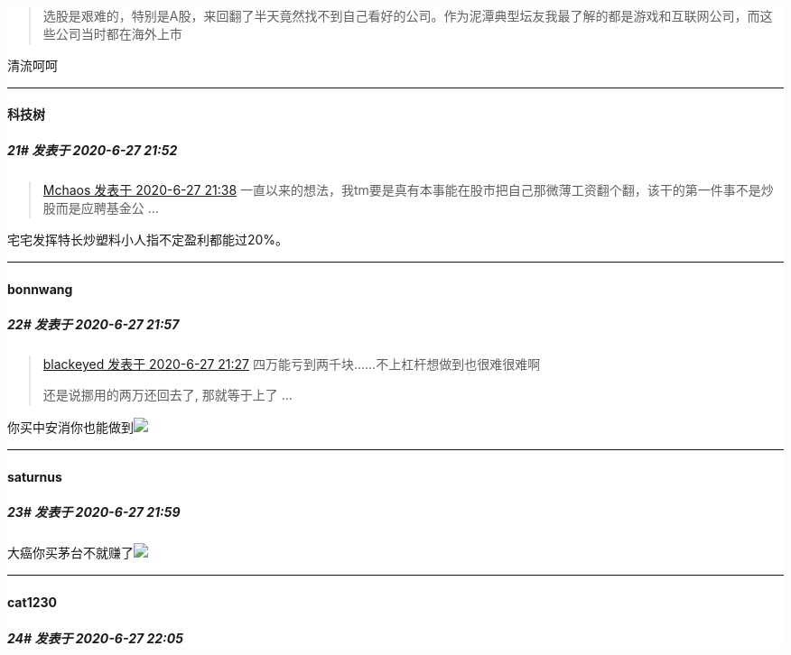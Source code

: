 <blockquote>选股是艰难的，特别是A股，来回翻了半天竟然找不到自己看好的公司。作为泥潭典型坛友我最了解的都是游戏和互联网公司，而这些公司当时都在海外上市</blockquote>

清流呵呵







-----

####  科技树  
##### 21#       发表于 2020-6-27 21:52



<blockquote><a href="httphttps://bbs.saraba1st.com/2b/forum.php?mod=redirect&amp;goto=findpost&amp;pid=47976640&amp;ptid=1944455" target="_blank">Mchaos 发表于 2020-6-27 21:38</a>
一直以来的想法，我tm要是真有本事能在股市把自己那微薄工资翻个翻，该干的第一件事不是炒股而是应聘基金公 ...</blockquote>
宅宅发挥特长炒塑料小人指不定盈利都能过20%。







-----

####  bonnwang  
##### 22#       发表于 2020-6-27 21:57



<blockquote><a href="httphttps://bbs.saraba1st.com/2b/forum.php?mod=redirect&amp;goto=findpost&amp;pid=47976478&amp;ptid=1944455" target="_blank">blackeyed 发表于 2020-6-27 21:27</a>
四万能亏到两千块……不上杠杆想做到也很难很难啊

还是说挪用的两万还回去了, 那就等于上了 ...</blockquote>
你买中安消你也能做到<img src="https://static.saraba1st.com/image/smiley/face2017/192.png" referrerpolicy="no-referrer">







-----

####  saturnus  
##### 23#       发表于 2020-6-27 21:59




大癌你买茅台不就赚了<img src="https://static.saraba1st.com/image/smiley/face2017/037.png" referrerpolicy="no-referrer">







-----

####  cat1230  
##### 24#       发表于 2020-6-27 22:05
